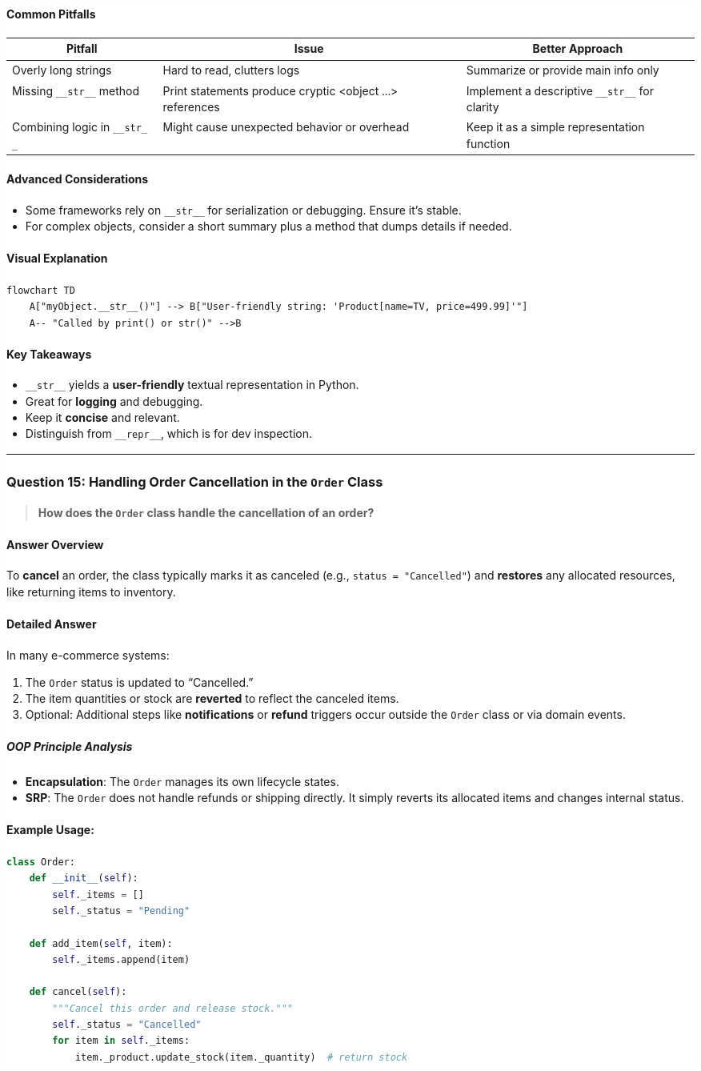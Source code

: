 #### Common Pitfalls

| Pitfall              | Issue                                       | Better Approach                                 |
|----------------------|---------------------------------------------|-------------------------------------------------|
| Overly long strings  | Hard to read, clutters logs                 | Summarize or provide main info only             |
| Missing `__str__` method | Print statements produce cryptic <object ...> references | Implement a descriptive `__str__` for clarity   |
| Combining logic in `__str__`  | Might cause unexpected behavior or overhead   | Keep it as a simple representation function     |

#### Advanced Considerations
- Some frameworks rely on `__str__` for serialization or debugging. Ensure it’s stable.
- For complex objects, consider a short summary plus a method that dumps details if needed.

#### Visual Explanation
```mermaid
flowchart TD
    A["myObject.__str__()"] --> B["User-friendly string: 'Product[name=TV, price=499.99]'"]
    A-- "Called by print() or str()" -->B
```

#### Key Takeaways
- `__str__` yields a **user-friendly** textual representation in Python.
- Great for **logging** and debugging.
- Keep it **concise** and relevant.
- Distinguish from `__repr__`, which is for dev inspection.

---

### Question 15: Handling Order Cancellation in the `Order` Class

> **How does the `Order` class handle the cancellation of an order?**

#### Answer Overview
To **cancel** an order, the class typically marks it as canceled (e.g., `status = "Cancelled"`) and **restores** any allocated resources, like returning items to inventory.

#### Detailed Answer
In many e-commerce systems:
1. The `Order` status is updated to “Cancelled.”
2. The item quantities or stock are **reverted** to reflect the canceled items.
3. Optional: Additional steps like **notifications** or **refund** triggers occur outside the `Order` class or via domain events.

##### OOP Principle Analysis
- **Encapsulation**: The `Order` manages its own lifecycle states. 
- **SRP**: The `Order` does not handle refunds or shipping directly. It simply reverts its allocated items and changes internal status.

#### Example Usage:
```python
class Order:
    def __init__(self):
        self._items = []
        self._status = "Pending"
    
    def add_item(self, item):
        self._items.append(item)
    
    def cancel(self):
        """Cancel this order and release stock."""
        self._status = "Cancelled"
        for item in self._items:
            item._product.update_stock(item._quantity)  # return stock
```
